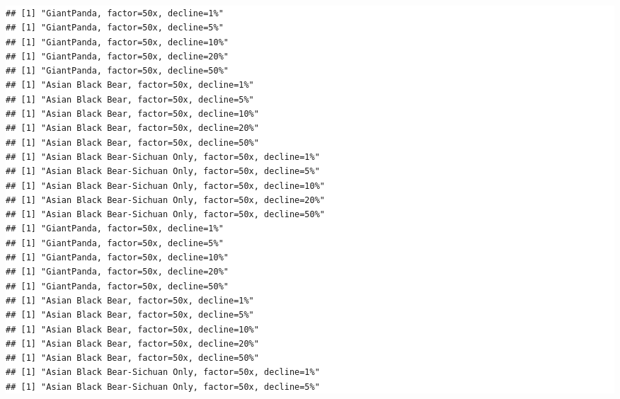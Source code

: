     ## [1] "GiantPanda, factor=50x, decline=1%"
    ## [1] "GiantPanda, factor=50x, decline=5%"
    ## [1] "GiantPanda, factor=50x, decline=10%"
    ## [1] "GiantPanda, factor=50x, decline=20%"
    ## [1] "GiantPanda, factor=50x, decline=50%"
    ## [1] "Asian Black Bear, factor=50x, decline=1%"
    ## [1] "Asian Black Bear, factor=50x, decline=5%"
    ## [1] "Asian Black Bear, factor=50x, decline=10%"
    ## [1] "Asian Black Bear, factor=50x, decline=20%"
    ## [1] "Asian Black Bear, factor=50x, decline=50%"
    ## [1] "Asian Black Bear-Sichuan Only, factor=50x, decline=1%"
    ## [1] "Asian Black Bear-Sichuan Only, factor=50x, decline=5%"
    ## [1] "Asian Black Bear-Sichuan Only, factor=50x, decline=10%"
    ## [1] "Asian Black Bear-Sichuan Only, factor=50x, decline=20%"
    ## [1] "Asian Black Bear-Sichuan Only, factor=50x, decline=50%"
    ## [1] "GiantPanda, factor=50x, decline=1%"
    ## [1] "GiantPanda, factor=50x, decline=5%"
    ## [1] "GiantPanda, factor=50x, decline=10%"
    ## [1] "GiantPanda, factor=50x, decline=20%"
    ## [1] "GiantPanda, factor=50x, decline=50%"
    ## [1] "Asian Black Bear, factor=50x, decline=1%"
    ## [1] "Asian Black Bear, factor=50x, decline=5%"
    ## [1] "Asian Black Bear, factor=50x, decline=10%"
    ## [1] "Asian Black Bear, factor=50x, decline=20%"
    ## [1] "Asian Black Bear, factor=50x, decline=50%"
    ## [1] "Asian Black Bear-Sichuan Only, factor=50x, decline=1%"
    ## [1] "Asian Black Bear-Sichuan Only, factor=50x, decline=5%"